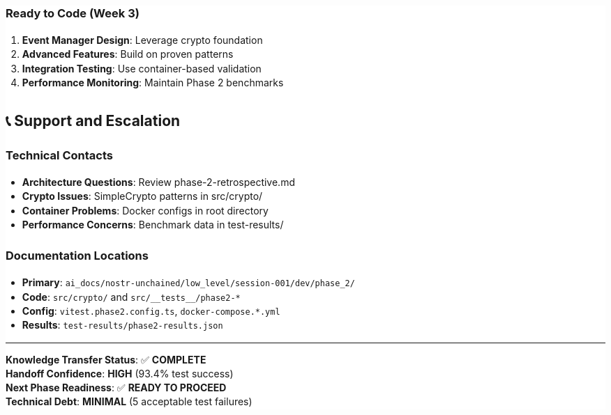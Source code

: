 ### Ready to Code (Week 3)
1. **Event Manager Design**: Leverage crypto foundation
2. **Advanced Features**: Build on proven patterns
3. **Integration Testing**: Use container-based validation
4. **Performance Monitoring**: Maintain Phase 2 benchmarks

## 📞 Support and Escalation

### Technical Contacts
- **Architecture Questions**: Review phase-2-retrospective.md
- **Crypto Issues**: SimpleCrypto patterns in src/crypto/
- **Container Problems**: Docker configs in root directory
- **Performance Concerns**: Benchmark data in test-results/

### Documentation Locations
- **Primary**: `ai_docs/nostr-unchained/low_level/session-001/dev/phase_2/`
- **Code**: `src/crypto/` and `src/__tests__/phase2-*`
- **Config**: `vitest.phase2.config.ts`, `docker-compose.*.yml`
- **Results**: `test-results/phase2-results.json`

---

**Knowledge Transfer Status**: ✅ **COMPLETE**  
**Handoff Confidence**: **HIGH** (93.4% test success)  
**Next Phase Readiness**: ✅ **READY TO PROCEED**  
**Technical Debt**: **MINIMAL** (5 acceptable test failures) 